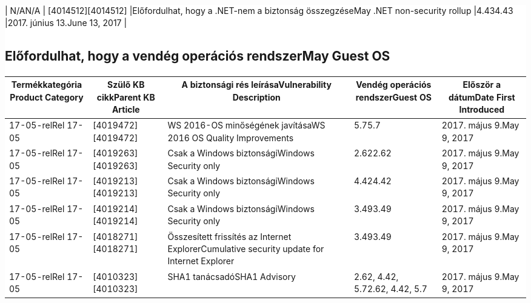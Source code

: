 | <span data-ttu-id="ee6f2-340">N/A</span><span class="sxs-lookup"><span data-stu-id="ee6f2-340">N/A</span></span> | <span data-ttu-id="ee6f2-341">[4014512]</span><span class="sxs-lookup"><span data-stu-id="ee6f2-341">[4014512]</span></span> |<span data-ttu-id="ee6f2-342">Előfordulhat, hogy a .NET-nem a biztonság összegzése</span><span class="sxs-lookup"><span data-stu-id="ee6f2-342">May .NET non-security rollup</span></span> |<span data-ttu-id="ee6f2-343">4.43</span><span class="sxs-lookup"><span data-stu-id="ee6f2-343">4.43</span></span> |<span data-ttu-id="ee6f2-344">2017. június 13.</span><span class="sxs-lookup"><span data-stu-id="ee6f2-344">June 13, 2017</span></span> |

## <a name="may-guest-os"></a><span data-ttu-id="ee6f2-345">Előfordulhat, hogy a vendég operációs rendszer</span><span class="sxs-lookup"><span data-stu-id="ee6f2-345">May Guest OS</span></span>
| <span data-ttu-id="ee6f2-346">Termékkategória</span><span class="sxs-lookup"><span data-stu-id="ee6f2-346">Product Category</span></span> | <span data-ttu-id="ee6f2-347">Szülő KB cikk</span><span class="sxs-lookup"><span data-stu-id="ee6f2-347">Parent KB Article</span></span> | <span data-ttu-id="ee6f2-348">A biztonsági rés leírása</span><span class="sxs-lookup"><span data-stu-id="ee6f2-348">Vulnerability Description</span></span> | <span data-ttu-id="ee6f2-349">Vendég operációs rendszer</span><span class="sxs-lookup"><span data-stu-id="ee6f2-349">Guest OS</span></span> | <span data-ttu-id="ee6f2-350">Először a dátum</span><span class="sxs-lookup"><span data-stu-id="ee6f2-350">Date First Introduced</span></span> |
| --- | --- | --- | --- | --- |
| <span data-ttu-id="ee6f2-351">17-05-rel</span><span class="sxs-lookup"><span data-stu-id="ee6f2-351">Rel 17-05</span></span> | <span data-ttu-id="ee6f2-352">[4019472]</span><span class="sxs-lookup"><span data-stu-id="ee6f2-352">[4019472]</span></span> |<span data-ttu-id="ee6f2-353">WS 2016-OS minőségének javítása</span><span class="sxs-lookup"><span data-stu-id="ee6f2-353">WS 2016 OS Quality Improvements</span></span> |<span data-ttu-id="ee6f2-354">5.7</span><span class="sxs-lookup"><span data-stu-id="ee6f2-354">5.7</span></span> | <span data-ttu-id="ee6f2-355">2017. május 9.</span><span class="sxs-lookup"><span data-stu-id="ee6f2-355">May 9, 2017</span></span> |
| <span data-ttu-id="ee6f2-356">17-05-rel</span><span class="sxs-lookup"><span data-stu-id="ee6f2-356">Rel 17-05</span></span> | <span data-ttu-id="ee6f2-357">[4019263]</span><span class="sxs-lookup"><span data-stu-id="ee6f2-357">[4019263]</span></span> |<span data-ttu-id="ee6f2-358">Csak a Windows biztonsági</span><span class="sxs-lookup"><span data-stu-id="ee6f2-358">Windows Security only</span></span> |<span data-ttu-id="ee6f2-359">2.62</span><span class="sxs-lookup"><span data-stu-id="ee6f2-359">2.62</span></span> | <span data-ttu-id="ee6f2-360">2017. május 9.</span><span class="sxs-lookup"><span data-stu-id="ee6f2-360">May 9, 2017</span></span> |
| <span data-ttu-id="ee6f2-361">17-05-rel</span><span class="sxs-lookup"><span data-stu-id="ee6f2-361">Rel 17-05</span></span> | <span data-ttu-id="ee6f2-362">[4019213]</span><span class="sxs-lookup"><span data-stu-id="ee6f2-362">[4019213]</span></span> |<span data-ttu-id="ee6f2-363">Csak a Windows biztonsági</span><span class="sxs-lookup"><span data-stu-id="ee6f2-363">Windows Security only</span></span> |<span data-ttu-id="ee6f2-364">4.42</span><span class="sxs-lookup"><span data-stu-id="ee6f2-364">4.42</span></span> | <span data-ttu-id="ee6f2-365">2017. május 9.</span><span class="sxs-lookup"><span data-stu-id="ee6f2-365">May 9, 2017</span></span> |
| <span data-ttu-id="ee6f2-366">17-05-rel</span><span class="sxs-lookup"><span data-stu-id="ee6f2-366">Rel 17-05</span></span> | <span data-ttu-id="ee6f2-367">[4019214]</span><span class="sxs-lookup"><span data-stu-id="ee6f2-367">[4019214]</span></span> |<span data-ttu-id="ee6f2-368">Csak a Windows biztonsági</span><span class="sxs-lookup"><span data-stu-id="ee6f2-368">Windows Security only</span></span> |<span data-ttu-id="ee6f2-369">3.49</span><span class="sxs-lookup"><span data-stu-id="ee6f2-369">3.49</span></span> | <span data-ttu-id="ee6f2-370">2017. május 9.</span><span class="sxs-lookup"><span data-stu-id="ee6f2-370">May 9, 2017</span></span> |
| <span data-ttu-id="ee6f2-371">17-05-rel</span><span class="sxs-lookup"><span data-stu-id="ee6f2-371">Rel 17-05</span></span> | <span data-ttu-id="ee6f2-372">[4018271]</span><span class="sxs-lookup"><span data-stu-id="ee6f2-372">[4018271]</span></span> |<span data-ttu-id="ee6f2-373">Összesített frissítés az Internet Explorer</span><span class="sxs-lookup"><span data-stu-id="ee6f2-373">Cumulative security update for Internet Explorer</span></span> |<span data-ttu-id="ee6f2-374">3.49</span><span class="sxs-lookup"><span data-stu-id="ee6f2-374">3.49</span></span> | <span data-ttu-id="ee6f2-375">2017. május 9.</span><span class="sxs-lookup"><span data-stu-id="ee6f2-375">May 9, 2017</span></span> |
| <span data-ttu-id="ee6f2-376">17-05-rel</span><span class="sxs-lookup"><span data-stu-id="ee6f2-376">Rel 17-05</span></span> | <span data-ttu-id="ee6f2-377">[4010323]</span><span class="sxs-lookup"><span data-stu-id="ee6f2-377">[4010323]</span></span> |<span data-ttu-id="ee6f2-378">SHA1 tanácsadó</span><span class="sxs-lookup"><span data-stu-id="ee6f2-378">SHA1 Advisory</span></span> |<span data-ttu-id="ee6f2-379">2.62, 4.42, 5.7</span><span class="sxs-lookup"><span data-stu-id="ee6f2-379">2.62, 4.42, 5.7</span></span> | <span data-ttu-id="ee6f2-380">2017. május 9.</span><span class="sxs-lookup"><span data-stu-id="ee6f2-380">May 9, 2017</span></span> |